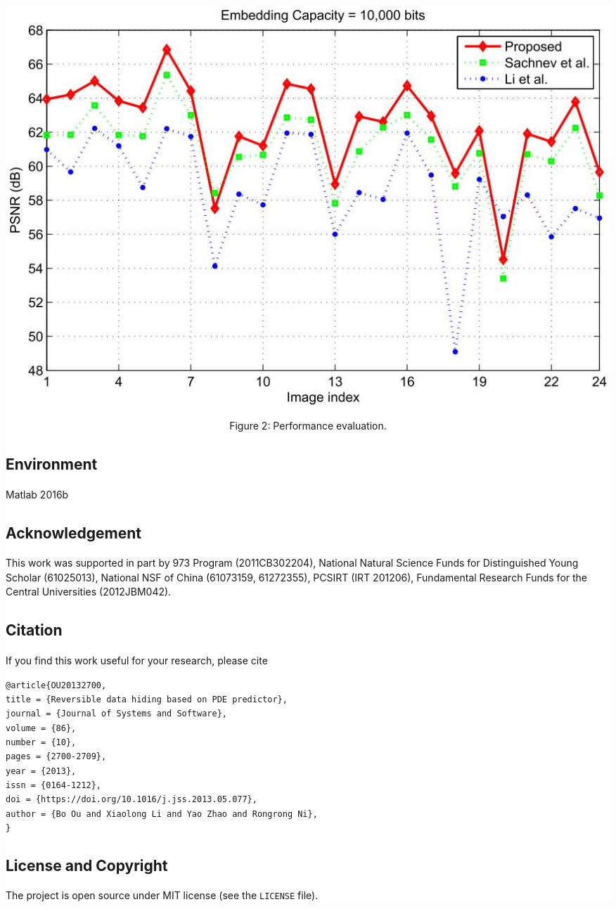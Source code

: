 <p align="center"> <img src="./R2.jpg" width="100%">    </p>
<p align="center"> Figure 2:  Performance evaluation.</p>


## Environment
Matlab 2016b <br>


## Acknowledgement
This work was supported in part by 973 Program (2011CB302204), National Natural Science Funds for Distinguished Young Scholar (61025013), National NSF of China (61073159, 61272355), PCSIRT (IRT 201206), Fundamental Research Funds for the Central Universities (2012JBM042).


## Citation
If you find this work useful for your research, please cite
```
@article{OU20132700,
title = {Reversible data hiding based on PDE predictor},
journal = {Journal of Systems and Software},
volume = {86},
number = {10},
pages = {2700-2709},
year = {2013},
issn = {0164-1212},
doi = {https://doi.org/10.1016/j.jss.2013.05.077},
author = {Bo Ou and Xiaolong Li and Yao Zhao and Rongrong Ni},
}
```

## License and Copyright
The project is open source under MIT license (see the ``` LICENSE ``` file).

